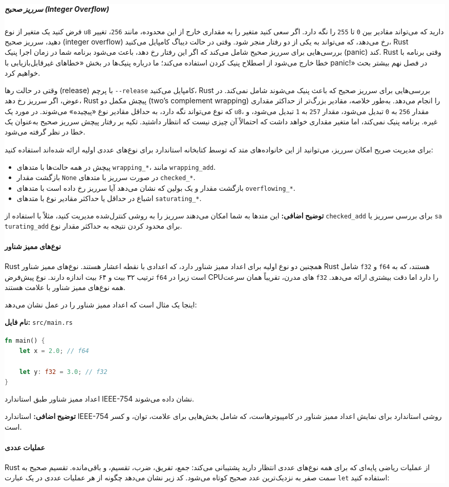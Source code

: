 ##### سرریز صحیح (Integer Overflow)

فرض کنید یک متغیر از نوع `u8` دارید که می‌تواند مقادیر بین `0` تا `255` را نگه دارد. اگر سعی کنید متغیر را به مقداری خارج از این محدوده، مانند `256`، تغییر دهید، سرریز صحیح (integer overflow) رخ می‌دهد، که می‌تواند به یکی از دو رفتار منجر شود. وقتی در حالت دیباگ کامپایل می‌کنید، Rust بررسی‌هایی برای سرریز صحیح شامل می‌کند که اگر این رفتار رخ دهد، باعث می‌شود برنامه شما در زمان اجرا پنیک (panic) کند. Rust وقتی برنامه با خطا خارج می‌شود از اصطلاح پنیک کردن استفاده می‌کند؛ ما درباره پنیک‌ها در بخش «خطاهای غیرقابل‌بازیابی با panic!» در فصل نهم بیشتر بحث خواهیم کرد.

وقتی در حالت رها (release) با پرچم `--release` کامپایل می‌کنید، Rust بررسی‌هایی برای سرریز صحیح که باعث پنیک می‌شوند شامل نمی‌کند. در عوض، اگر سرریز رخ دهد، Rust پیچش مکمل دو (two’s complement wrapping) را انجام می‌دهد. به‌طور خلاصه، مقادیر بزرگ‌تر از حداکثر مقداری که نوع می‌تواند نگه دارد، به حداقل مقادیر نوع «پیچیده» می‌شوند. در مورد یک `u8`، مقدار `256` به `0` تبدیل می‌شود، مقدار `257` به `1` تبدیل می‌شود، و غیره. برنامه پنیک نمی‌کند، اما متغیر مقداری خواهد داشت که احتمالاً آن چیزی نیست که انتظار داشتید. تکیه بر رفتار پیچش سرریز صحیح به‌عنوان یک خطا در نظر گرفته می‌شود.

برای مدیریت صریح امکان سرریز، می‌توانید از این خانواده‌های متد که توسط کتابخانه استاندارد برای نوع‌های عددی اولیه ارائه شده‌اند استفاده کنید:

- پیچش در همه حالت‌ها با متدهای `wrapping_*`، مانند `wrapping_add`.
- بازگشت مقدار `None` در صورت سرریز با متدهای `checked_*`.
- بازگشت مقدار و یک بولین که نشان می‌دهد آیا سرریز رخ داده است با متدهای `overflowing_*`.
- اشباع در حداقل یا حداکثر مقادیر نوع با متدهای `saturating_*`.

**توضیح اضافی:** این متدها به شما امکان می‌دهند سرریز را به روشی کنترل‌شده مدیریت کنید، مثلاً با استفاده از `checked_add` برای بررسی سرریز یا `saturating_add` برای محدود کردن نتیجه به حداکثر مقدار نوع.

#### نوع‌های ممیز شناور

Rust همچنین دو نوع اولیه برای اعداد ممیز شناور دارد، که اعدادی با نقطه اعشار هستند. نوع‌های ممیز شناور Rust شامل `f32` و `f64` هستند، که به ترتیب ۳۲ بیت و ۶۴ بیت اندازه دارند. نوع پیش‌فرض `f64` است زیرا در CPUهای مدرن، تقریباً همان سرعت `f32` را دارد اما دقت بیشتری ارائه می‌دهد. همه نوع‌های ممیز شناور با علامت هستند.

اینجا یک مثال است که اعداد ممیز شناور را در عمل نشان می‌دهد:

**نام فایل:** `src/main.rs`

```rust
fn main() {
    let x = 2.0; // f64

    let y: f32 = 3.0; // f32
}
```

اعداد ممیز شناور طبق استاندارد IEEE-754 نشان داده می‌شوند.

**توضیح اضافی:** استاندارد IEEE-754 روشی استاندارد برای نمایش اعداد ممیز شناور در کامپیوترهاست، که شامل بخش‌هایی برای علامت، توان، و کسر است.

#### عملیات عددی

Rust از عملیات ریاضی پایه‌ای که برای همه نوع‌های عددی انتظار دارید پشتیبانی می‌کند: جمع، تفریق، ضرب، تقسیم، و باقی‌مانده. تقسیم صحیح به سمت صفر به نزدیک‌ترین عدد صحیح کوتاه می‌شود. کد زیر نشان می‌دهد چگونه از هر عملیات عددی در یک عبارت `let` استفاده کنید:
